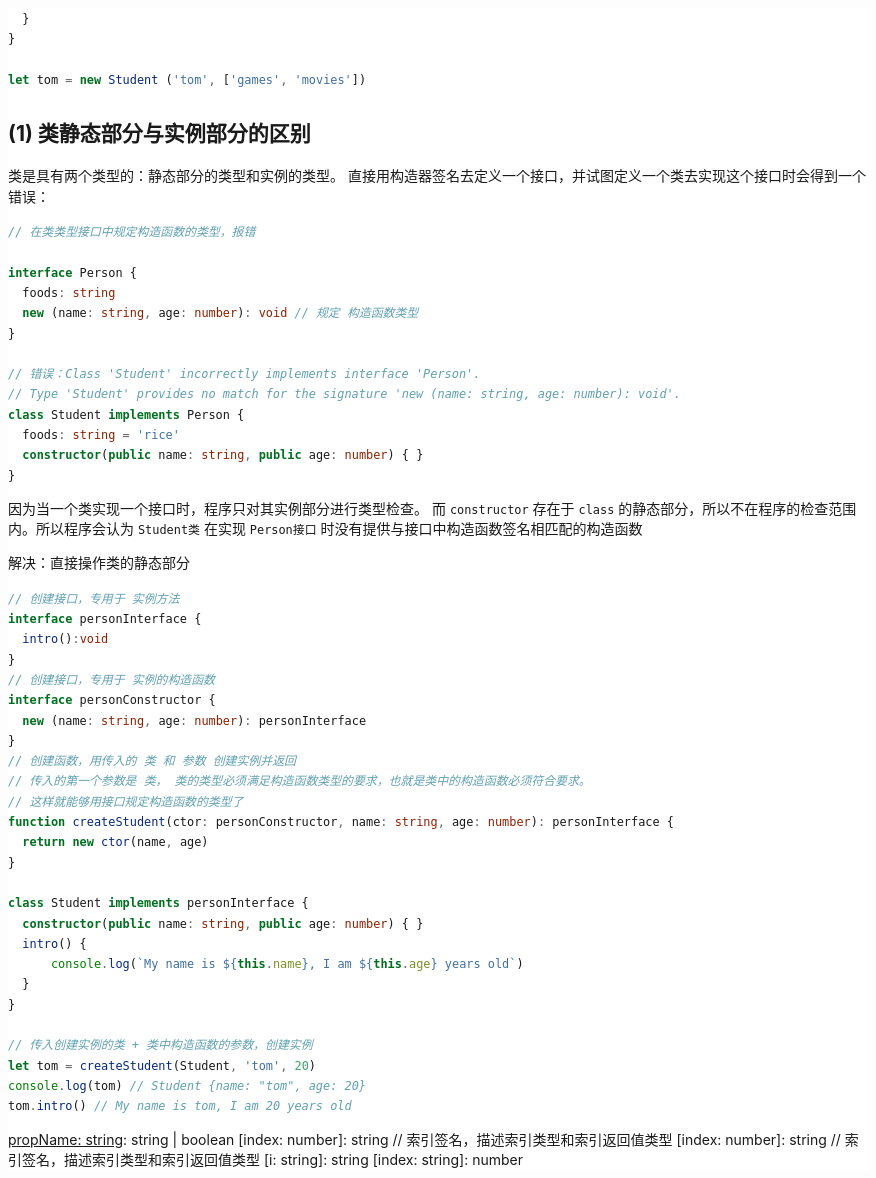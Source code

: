 ```ts
  }
}

let tom = new Student ('tom', ['games', 'movies'])
```

## (1) 类静态部分与实例部分的区别

类是具有两个类型的：静态部分的类型和实例的类型。
直接用构造器签名去定义一个接口，并试图定义一个类去实现这个接口时会得到一个错误：

```ts
// 在类类型接口中规定构造函数的类型，报错

interface Person {
  foods: string
  new (name: string, age: number): void // 规定 构造函数类型
}

// 错误：Class 'Student' incorrectly implements interface 'Person'.
// Type 'Student' provides no match for the signature 'new (name: string, age: number): void'.
class Student implements Person {
  foods: string = 'rice'
  constructor(public name: string, public age: number) { }
}
```

因为当一个类实现一个接口时，程序只对其实例部分进行类型检查。 而 `constructor` 存在于 `class` 的静态部分，所以不在程序的检查范围内。所以程序会认为 `Student类` 在实现 `Person接口`
时没有提供与接口中构造函数签名相匹配的构造函数

解决：直接操作类的静态部分

```ts
// 创建接口，专用于 实例方法
interface personInterface {
  intro():void
}
// 创建接口，专用于 实例的构造函数
interface personConstructor {
  new (name: string, age: number): personInterface
}
// 创建函数，用传入的 类 和 参数 创建实例并返回
// 传入的第一个参数是 类， 类的类型必须满足构造函数类型的要求，也就是类中的构造函数必须符合要求。
// 这样就能够用接口规定构造函数的类型了
function createStudent(ctor: personConstructor, name: string, age: number): personInterface {
  return new ctor(name, age)
}

class Student implements personInterface {
  constructor(public name: string, public age: number) { }
  intro() {
      console.log(`My name is ${this.name}, I am ${this.age} years old`)
  }
}

// 传入创建实例的类 + 类中构造函数的参数，创建实例
let tom = createStudent(Student, 'tom', 20)
console.log(tom) // Student {name: "tom", age: 20}
tom.intro() // My name is tom, I am 20 years old

```


  [propName: string]: any
  [propName: string]: string | boolean
  [index: number]: string // 索引签名，描述索引类型和索引返回值类型
  [index: number]: string // 索引签名，描述索引类型和索引返回值类型
  [i: string]: string
  [index: string]: number